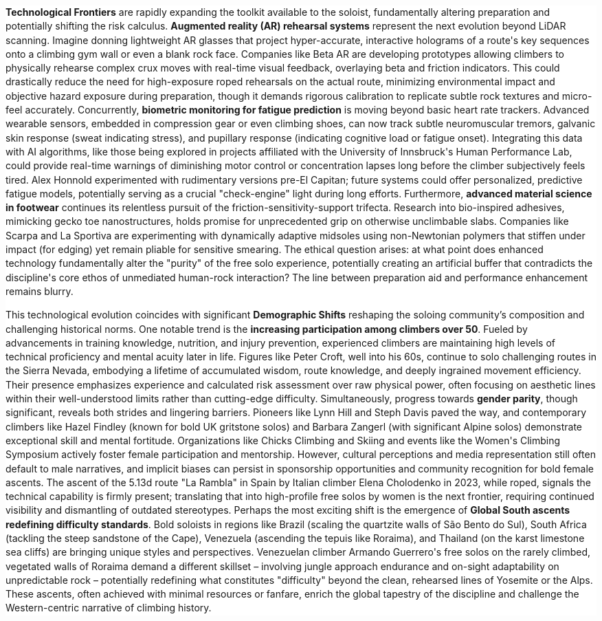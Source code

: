 **Technological Frontiers** are rapidly expanding the toolkit available to the soloist, fundamentally altering preparation and potentially shifting the risk calculus. **Augmented reality (AR) rehearsal systems** represent the next evolution beyond LiDAR scanning. Imagine donning lightweight AR glasses that project hyper-accurate, interactive holograms of a route's key sequences onto a climbing gym wall or even a blank rock face. Companies like Beta AR are developing prototypes allowing climbers to physically rehearse complex crux moves with real-time visual feedback, overlaying beta and friction indicators. This could drastically reduce the need for high-exposure roped rehearsals on the actual route, minimizing environmental impact and objective hazard exposure during preparation, though it demands rigorous calibration to replicate subtle rock textures and micro-feel accurately. Concurrently, **biometric monitoring for fatigue prediction** is moving beyond basic heart rate trackers. Advanced wearable sensors, embedded in compression gear or even climbing shoes, can now track subtle neuromuscular tremors, galvanic skin response (sweat indicating stress), and pupillary response (indicating cognitive load or fatigue onset). Integrating this data with AI algorithms, like those being explored in projects affiliated with the University of Innsbruck's Human Performance Lab, could provide real-time warnings of diminishing motor control or concentration lapses long before the climber subjectively feels tired. Alex Honnold experimented with rudimentary versions pre-El Capitan; future systems could offer personalized, predictive fatigue models, potentially serving as a crucial "check-engine" light during long efforts. Furthermore, **advanced material science in footwear** continues its relentless pursuit of the friction-sensitivity-support trifecta. Research into bio-inspired adhesives, mimicking gecko toe nanostructures, holds promise for unprecedented grip on otherwise unclimbable slabs. Companies like Scarpa and La Sportiva are experimenting with dynamically adaptive midsoles using non-Newtonian polymers that stiffen under impact (for edging) yet remain pliable for sensitive smearing. The ethical question arises: at what point does enhanced technology fundamentally alter the "purity" of the free solo experience, potentially creating an artificial buffer that contradicts the discipline's core ethos of unmediated human-rock interaction? The line between preparation aid and performance enhancement remains blurry.

This technological evolution coincides with significant **Demographic Shifts** reshaping the soloing community’s composition and challenging historical norms. One notable trend is the **increasing participation among climbers over 50**. Fueled by advancements in training knowledge, nutrition, and injury prevention, experienced climbers are maintaining high levels of technical proficiency and mental acuity later in life. Figures like Peter Croft, well into his 60s, continue to solo challenging routes in the Sierra Nevada, embodying a lifetime of accumulated wisdom, route knowledge, and deeply ingrained movement efficiency. Their presence emphasizes experience and calculated risk assessment over raw physical power, often focusing on aesthetic lines within their well-understood limits rather than cutting-edge difficulty. Simultaneously, progress towards **gender parity**, though significant, reveals both strides and lingering barriers. Pioneers like Lynn Hill and Steph Davis paved the way, and contemporary climbers like Hazel Findley (known for bold UK gritstone solos) and Barbara Zangerl (with significant Alpine solos) demonstrate exceptional skill and mental fortitude. Organizations like Chicks Climbing and Skiing and events like the Women's Climbing Symposium actively foster female participation and mentorship. However, cultural perceptions and media representation still often default to male narratives, and implicit biases can persist in sponsorship opportunities and community recognition for bold female ascents. The ascent of the 5.13d route "La Rambla" in Spain by Italian climber Elena Cholodenko in 2023, while roped, signals the technical capability is firmly present; translating that into high-profile free solos by women is the next frontier, requiring continued visibility and dismantling of outdated stereotypes. Perhaps the most exciting shift is the emergence of **Global South ascents redefining difficulty standards**. Bold soloists in regions like Brazil (scaling the quartzite walls of São Bento do Sul), South Africa (tackling the steep sandstone of the Cape), Venezuela (ascending the tepuis like Roraima), and Thailand (on the karst limestone sea cliffs) are bringing unique styles and perspectives. Venezuelan climber Armando Guerrero's free solos on the rarely climbed, vegetated walls of Roraima demand a different skillset – involving jungle approach endurance and on-sight adaptability on unpredictable rock – potentially redefining what constitutes "difficulty" beyond the clean, rehearsed lines of Yosemite or the Alps. These ascents, often achieved with minimal resources or fanfare, enrich the global tapestry of the discipline and challenge the Western-centric narrative of climbing history.
